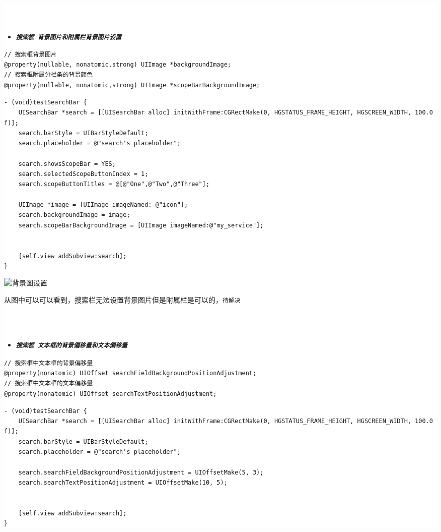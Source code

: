 

<br/>
<br/>

- ***`搜索框 背景图片和附属栏背景图片设置`***

```
// 搜索框背景图片
@property(nullable, nonatomic,strong) UIImage *backgroundImage;
// 搜索框附属分栏条的背景颜色
@property(nullable, nonatomic,strong) UIImage *scopeBarBackgroundImage;
```

```
- (void)testSearchBar {
    UISearchBar *search = [[UISearchBar alloc] initWithFrame:CGRectMake(0, HGSTATUS_FRAME_HEIGHT, HGSCREEN_WIDTH, 100.0f)];
    search.barStyle = UIBarStyleDefault;
    search.placeholder = @"search's placeholder";
    
    search.showsScopeBar = YES;
    search.selectedScopeButtonIndex = 1;
    search.scopeButtonTitles = @[@"One",@"Two",@"Three"];
    
    UIImage *image = [UIImage imageNamed: @"icon"];
    search.backgroundImage = image;
    search.scopeBarBackgroundImage = [UIImage imageNamed:@"my_service"];
    
    
    [self.view addSubview:search];
}
```
![背景图设置](https://upload-images.jianshu.io/upload_images/2959789-8d28418721b2abfc.png?imageMogr2/auto-orient/strip%7CimageView2/2/w/1240)

从图中可以可以看到，搜索栏无法设置背景图片但是附属栏是可以的，`待解决`


<br/>
<br/>

- ***`搜索框 文本框的背景偏移量和文本偏移量`***

```
// 搜索框中文本框的背景偏移量
@property(nonatomic) UIOffset searchFieldBackgroundPositionAdjustment;
// 搜索框中文本框的文本偏移量
@property(nonatomic) UIOffset searchTextPositionAdjustment;
```

```
- (void)testSearchBar {
    UISearchBar *search = [[UISearchBar alloc] initWithFrame:CGRectMake(0, HGSTATUS_FRAME_HEIGHT, HGSCREEN_WIDTH, 100.0f)];
    search.barStyle = UIBarStyleDefault;
    search.placeholder = @"search's placeholder";
    
    search.searchFieldBackgroundPositionAdjustment = UIOffsetMake(5, 3);
    search.searchTextPositionAdjustment = UIOffsetMake(10, 5);
    
    
    [self.view addSubview:search];
}
```

